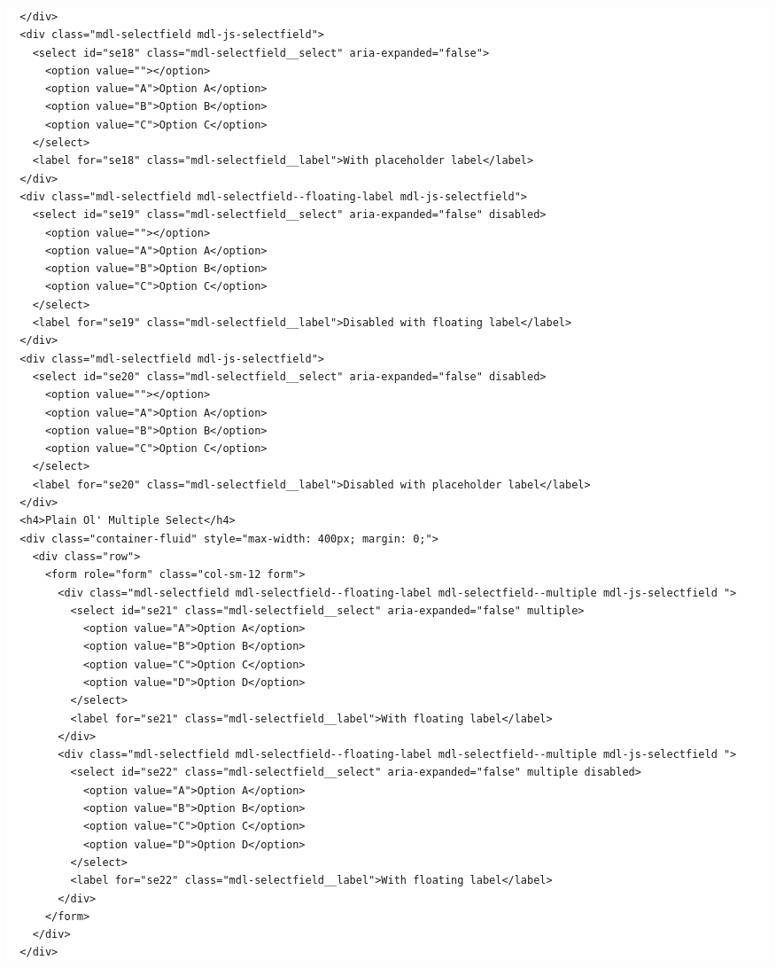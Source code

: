      </div>
      <div class="mdl-selectfield mdl-js-selectfield">
        <select id="se18" class="mdl-selectfield__select" aria-expanded="false">
          <option value=""></option>
          <option value="A">Option A</option>
          <option value="B">Option B</option>
          <option value="C">Option C</option>
        </select>
        <label for="se18" class="mdl-selectfield__label">With placeholder label</label>
      </div>
      <div class="mdl-selectfield mdl-selectfield--floating-label mdl-js-selectfield">
        <select id="se19" class="mdl-selectfield__select" aria-expanded="false" disabled>
          <option value=""></option>
          <option value="A">Option A</option>
          <option value="B">Option B</option>
          <option value="C">Option C</option>
        </select>
        <label for="se19" class="mdl-selectfield__label">Disabled with floating label</label>
      </div>
      <div class="mdl-selectfield mdl-js-selectfield">
        <select id="se20" class="mdl-selectfield__select" aria-expanded="false" disabled>
          <option value=""></option>
          <option value="A">Option A</option>
          <option value="B">Option B</option>
          <option value="C">Option C</option>
        </select>
        <label for="se20" class="mdl-selectfield__label">Disabled with placeholder label</label>
      </div>
      <h4>Plain Ol' Multiple Select</h4>
      <div class="container-fluid" style="max-width: 400px; margin: 0;">
        <div class="row">
          <form role="form" class="col-sm-12 form">
            <div class="mdl-selectfield mdl-selectfield--floating-label mdl-selectfield--multiple mdl-js-selectfield ">
              <select id="se21" class="mdl-selectfield__select" aria-expanded="false" multiple>
                <option value="A">Option A</option>
                <option value="B">Option B</option>
                <option value="C">Option C</option>
                <option value="D">Option D</option>
              </select>
              <label for="se21" class="mdl-selectfield__label">With floating label</label>
            </div>
            <div class="mdl-selectfield mdl-selectfield--floating-label mdl-selectfield--multiple mdl-js-selectfield ">
              <select id="se22" class="mdl-selectfield__select" aria-expanded="false" multiple disabled>
                <option value="A">Option A</option>
                <option value="B">Option B</option>
                <option value="C">Option C</option>
                <option value="D">Option D</option>
              </select>
              <label for="se22" class="mdl-selectfield__label">With floating label</label>
            </div>
          </form>
        </div>
      </div>
      